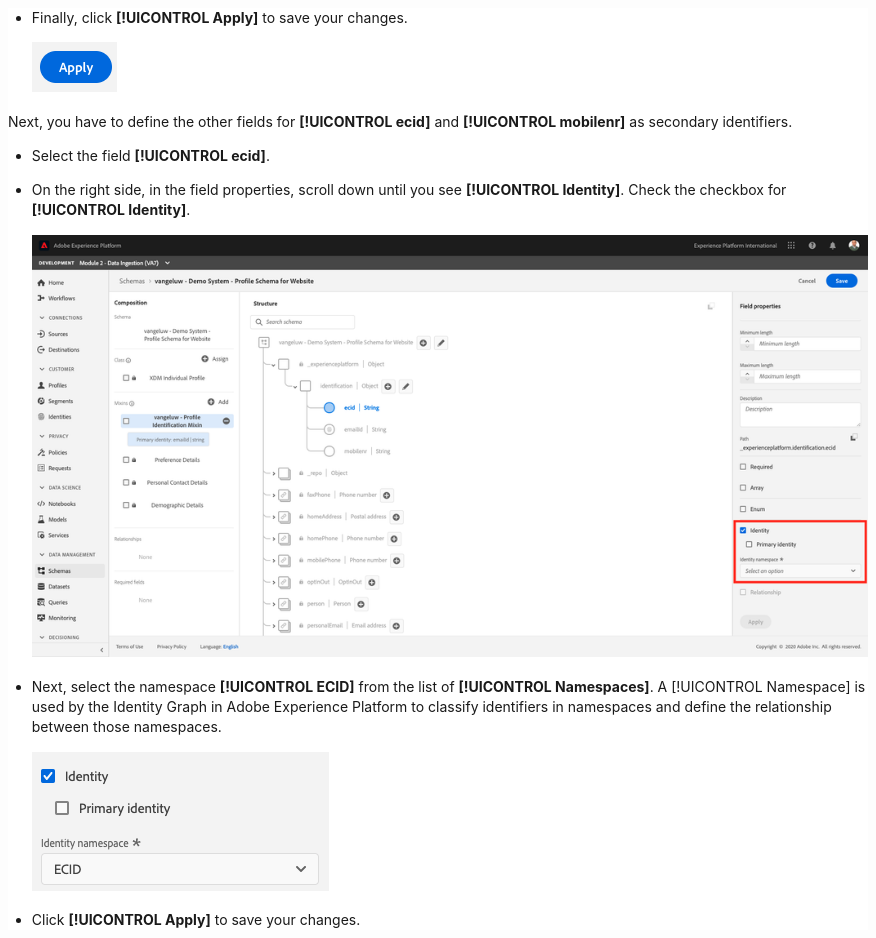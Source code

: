 * Finally, click **[!UICONTROL Apply]** to save your changes.

  ![Data Ingestion](./images/apply.png)
  
Next, you have to define the other fields for **[!UICONTROL ecid]** and **[!UICONTROL mobilenr]** as secondary identifiers.

* Select the field **[!UICONTROL ecid]**.
* On the right side, in the field properties, scroll down until you see **[!UICONTROL Identity]**. Check the checkbox for **[!UICONTROL Identity]**. 

  ![Data Ingestion](./images/ecidid.png)

* Next, select the namespace **[!UICONTROL ECID]** from the list of **[!UICONTROL Namespaces]**. A [!UICONTROL Namespace] is used by the Identity Graph in Adobe Experience Platform to classify identifiers in namespaces and define the relationship between those namespaces.

  ![Data Ingestion](./images/ecidprimidns.png)

* Click **[!UICONTROL Apply]** to save your changes.

